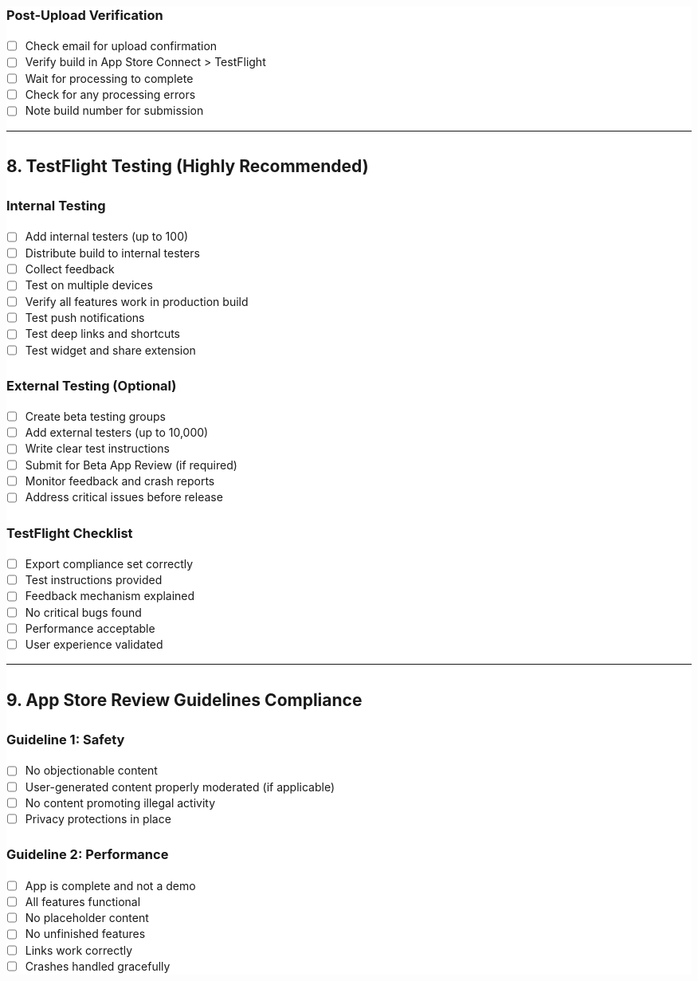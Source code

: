 ### Post-Upload Verification
- [ ] Check email for upload confirmation
- [ ] Verify build in App Store Connect > TestFlight
- [ ] Wait for processing to complete
- [ ] Check for any processing errors
- [ ] Note build number for submission

---

## 8. TestFlight Testing (Highly Recommended)

### Internal Testing
- [ ] Add internal testers (up to 100)
- [ ] Distribute build to internal testers
- [ ] Collect feedback
- [ ] Test on multiple devices
- [ ] Verify all features work in production build
- [ ] Test push notifications
- [ ] Test deep links and shortcuts
- [ ] Test widget and share extension

### External Testing (Optional)
- [ ] Create beta testing groups
- [ ] Add external testers (up to 10,000)
- [ ] Write clear test instructions
- [ ] Submit for Beta App Review (if required)
- [ ] Monitor feedback and crash reports
- [ ] Address critical issues before release

### TestFlight Checklist
- [ ] Export compliance set correctly
- [ ] Test instructions provided
- [ ] Feedback mechanism explained
- [ ] No critical bugs found
- [ ] Performance acceptable
- [ ] User experience validated

---

## 9. App Store Review Guidelines Compliance

### Guideline 1: Safety
- [ ] No objectionable content
- [ ] User-generated content properly moderated (if applicable)
- [ ] No content promoting illegal activity
- [ ] Privacy protections in place

### Guideline 2: Performance
- [ ] App is complete and not a demo
- [ ] All features functional
- [ ] No placeholder content
- [ ] No unfinished features
- [ ] Links work correctly
- [ ] Crashes handled gracefully
